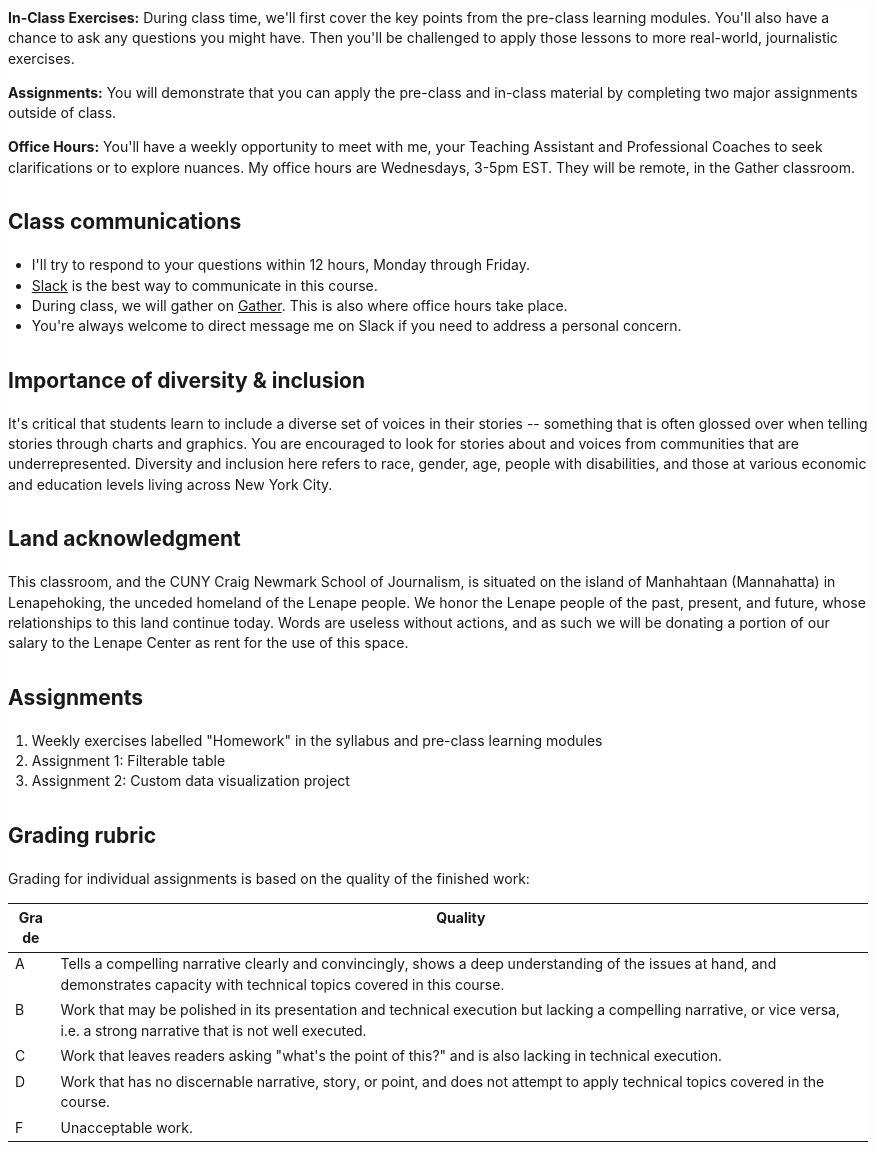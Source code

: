 **In-Class Exercises:** During class time, we'll first cover the key points from the pre-class learning modules. You'll also have a chance to ask any questions you might have. Then you'll be challenged to apply those lessons to more real-world, journalistic exercises.

**Assignments:** You will demonstrate that you can apply the pre-class and in-class material by completing two major assignments outside of class.

**Office Hours:** You'll have a weekly opportunity to meet with me, your Teaching Assistant and Professional Coaches to seek clarifications or to explore nuances. My office hours are Wednesdays, 3-5pm EST. They will be remote, in the Gather classroom.

## Class communications

- I'll try to respond to your questions within 12 hours, Monday through Friday. 
- [Slack](https://fundamentalsofdata.slack.com) is the best way to communicate in this course.
- During class, we will gather on [Gather](https://gather.town). This is also where office hours take place.
- You're always welcome to direct message me on Slack if you need to address a personal concern.

## Importance of diversity & inclusion

It's critical that students learn to include a diverse set of voices in their stories -- something that is often glossed over when telling stories through charts and graphics. You are encouraged to look for stories about and voices from communities that are underrepresented. Diversity and inclusion here refers to race, gender, age, people with disabilities, and those at various economic and education levels living across New York City.

## Land acknowledgment

This classroom, and the CUNY Craig Newmark School of Journalism, is situated on the island of Manhahtaan (Mannahatta) in Lenapehoking, the unceded homeland of the Lenape people. We honor the Lenape people of the past, present, and future, whose relationships to this land continue today. Words are useless without actions, and as such we will be donating a portion of our salary to the Lenape Center as rent for the use of this space.

## Assignments

1. Weekly exercises labelled "Homework" in the syllabus and pre-class learning modules
2. Assignment 1: Filterable table
3. Assignment 2: Custom data visualization project

## Grading rubric

Grading for individual assignments is based on the quality of the finished work:

| Grade | Quality |
| ----- | ------- |
| A     | Tells a compelling narrative clearly and convincingly, shows a deep understanding of the issues at hand, and demonstrates capacity with technical topics covered in this course.       |
| B     | Work that may be polished in its presentation and technical execution but lacking a compelling narrative, or vice versa, i.e. a strong narrative that is not well executed.    |
| C     | Work that leaves readers asking "what's the point of this?" and is also lacking in technical execution.        |
| D     | Work that has no discernable narrative, story, or point, and does not attempt to apply technical topics covered in the course.        |
| F      | Unacceptable work.         |
